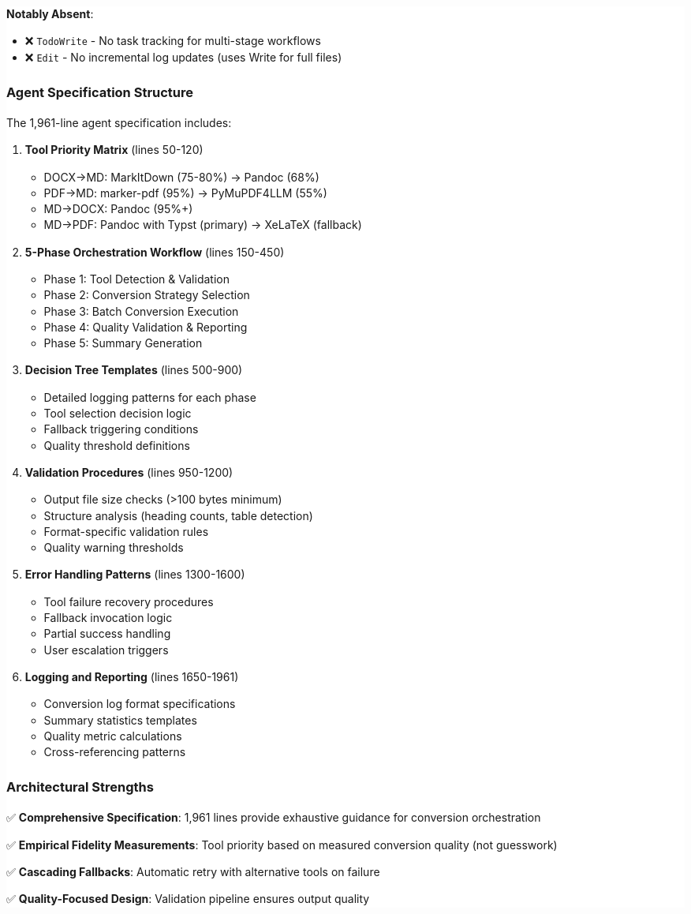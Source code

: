 **Notably Absent**:
- ❌ `TodoWrite` - No task tracking for multi-stage workflows
- ❌ `Edit` - No incremental log updates (uses Write for full files)

### Agent Specification Structure

The 1,961-line agent specification includes:

1. **Tool Priority Matrix** (lines 50-120)
   - DOCX→MD: MarkItDown (75-80%) → Pandoc (68%)
   - PDF→MD: marker-pdf (95%) → PyMuPDF4LLM (55%)
   - MD→DOCX: Pandoc (95%+)
   - MD→PDF: Pandoc with Typst (primary) → XeLaTeX (fallback)

2. **5-Phase Orchestration Workflow** (lines 150-450)
   - Phase 1: Tool Detection & Validation
   - Phase 2: Conversion Strategy Selection
   - Phase 3: Batch Conversion Execution
   - Phase 4: Quality Validation & Reporting
   - Phase 5: Summary Generation

3. **Decision Tree Templates** (lines 500-900)
   - Detailed logging patterns for each phase
   - Tool selection decision logic
   - Fallback triggering conditions
   - Quality threshold definitions

4. **Validation Procedures** (lines 950-1200)
   - Output file size checks (>100 bytes minimum)
   - Structure analysis (heading counts, table detection)
   - Format-specific validation rules
   - Quality warning thresholds

5. **Error Handling Patterns** (lines 1300-1600)
   - Tool failure recovery procedures
   - Fallback invocation logic
   - Partial success handling
   - User escalation triggers

6. **Logging and Reporting** (lines 1650-1961)
   - Conversion log format specifications
   - Summary statistics templates
   - Quality metric calculations
   - Cross-referencing patterns

### Architectural Strengths

✅ **Comprehensive Specification**: 1,961 lines provide exhaustive guidance for conversion orchestration

✅ **Empirical Fidelity Measurements**: Tool priority based on measured conversion quality (not guesswork)

✅ **Cascading Fallbacks**: Automatic retry with alternative tools on failure

✅ **Quality-Focused Design**: Validation pipeline ensures output quality
